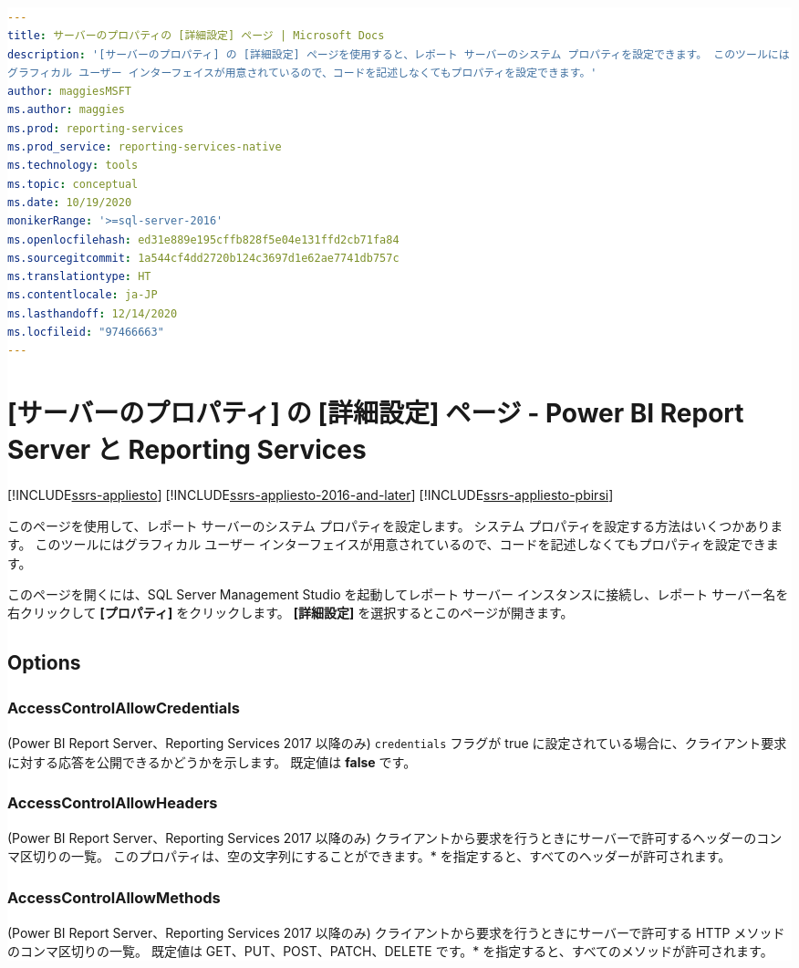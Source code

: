 ```yaml
---
title: サーバーのプロパティの [詳細設定] ページ | Microsoft Docs
description: '[サーバーのプロパティ] の [詳細設定] ページを使用すると、レポート サーバーのシステム プロパティを設定できます。 このツールにはグラフィカル ユーザー インターフェイスが用意されているので、コードを記述しなくてもプロパティを設定できます。'
author: maggiesMSFT
ms.author: maggies
ms.prod: reporting-services
ms.prod_service: reporting-services-native
ms.technology: tools
ms.topic: conceptual
ms.date: 10/19/2020
monikerRange: '>=sql-server-2016'
ms.openlocfilehash: ed31e889e195cffb828f5e04e131ffd2cb71fa84
ms.sourcegitcommit: 1a544cf4dd2720b124c3697d1e62ae7741db757c
ms.translationtype: HT
ms.contentlocale: ja-JP
ms.lasthandoff: 12/14/2020
ms.locfileid: "97466663"
---
```

# <a name="server-properties-advanced-page---power-bi-report-server--reporting-services"></a>[サーバーのプロパティ] の [詳細設定] ページ - Power BI Report Server と Reporting Services

[!INCLUDE[ssrs-appliesto](../../includes/ssrs-appliesto.md)] [!INCLUDE[ssrs-appliesto-2016-and-later](../../includes/ssrs-appliesto-2016-and-later.md)] [!INCLUDE[ssrs-appliesto-pbirsi](../../includes/ssrs-appliesto-pbirs.md)]

このページを使用して、レポート サーバーのシステム プロパティを設定します。 システム プロパティを設定する方法はいくつかあります。 このツールにはグラフィカル ユーザー インターフェイスが用意されているので、コードを記述しなくてもプロパティを設定できます。

このページを開くには、SQL Server Management Studio を起動してレポート サーバー インスタンスに接続し、レポート サーバー名を右クリックして **[プロパティ]** をクリックします。 **[詳細設定]** を選択するとこのページが開きます。

## <a name="options"></a>Options

### <a name="accesscontrolallowcredentials"></a>AccessControlAllowCredentials
(Power BI Report Server、Reporting Services 2017 以降のみ) `credentials` フラグが true に設定されている場合に、クライアント要求に対する応答を公開できるかどうかを示します。 既定値は **false** です。

### <a name="accesscontrolallowheaders"></a>AccessControlAllowHeaders
(Power BI Report Server、Reporting Services 2017 以降のみ) クライアントから要求を行うときにサーバーで許可するヘッダーのコンマ区切りの一覧。 このプロパティは、空の文字列にすることができます。* を指定すると、すべてのヘッダーが許可されます。

### <a name="accesscontrolallowmethods"></a>AccessControlAllowMethods
(Power BI Report Server、Reporting Services 2017 以降のみ) クライアントから要求を行うときにサーバーで許可する HTTP メソッドのコンマ区切りの一覧。 既定値は GET、PUT、POST、PATCH、DELETE です。* を指定すると、すべてのメソッドが許可されます。
